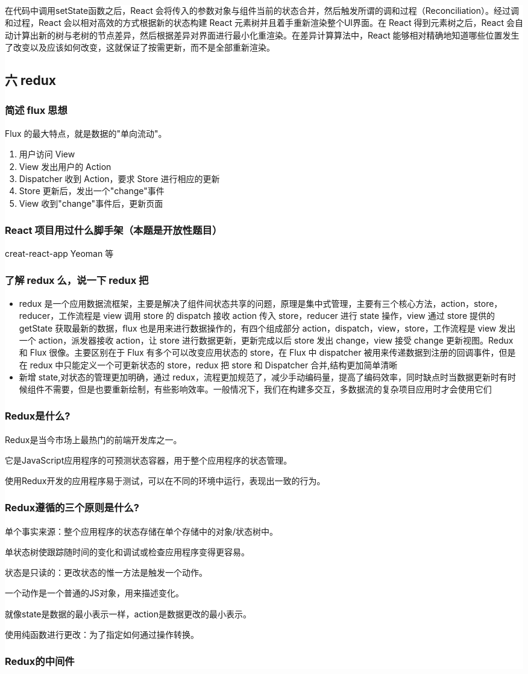 在代码中调用setState函数之后，React 会将传入的参数对象与组件当前的状态合并，然后触发所谓的调和过程（Reconciliation）。经过调和过程，React 会以相对高效的方式根据新的状态构建 React 元素树并且着手重新渲染整个UI界面。在 React 得到元素树之后，React 会自动计算出新的树与老树的节点差异，然后根据差异对界面进行最小化重渲染。在差异计算算法中，React 能够相对精确地知道哪些位置发生了改变以及应该如何改变，这就保证了按需更新，而不是全部重新渲染。



## 六 redux 



### 简述 flux 思想

Flux 的最大特点，就是数据的"单向流动"。

1. 用户访问 View
2. View 发出用户的 Action
3. Dispatcher 收到 Action，要求 Store 进行相应的更新
4. Store 更新后，发出一个"change"事件
5. View 收到"change"事件后，更新页面

### React 项目用过什么脚手架（本题是开放性题目）

creat-react-app Yeoman 等

### 了解 redux 么，说一下 redux 把

- redux 是一个应用数据流框架，主要是解决了组件间状态共享的问题，原理是集中式管理，主要有三个核心方法，action，store，reducer，工作流程是 view 调用 store 的 dispatch 接收 action 传入 store，reducer 进行 state 操作，view 通过 store 提供的 getState 获取最新的数据，flux 也是用来进行数据操作的，有四个组成部分 action，dispatch，view，store，工作流程是 view 发出一个 action，派发器接收 action，让 store 进行数据更新，更新完成以后 store 发出 change，view 接受 change 更新视图。Redux 和 Flux 很像。主要区别在于 Flux 有多个可以改变应用状态的 store，在 Flux 中 dispatcher 被用来传递数据到注册的回调事件，但是在 redux 中只能定义一个可更新状态的 store，redux 把 store 和 Dispatcher 合并,结构更加简单清晰
- 新增 state,对状态的管理更加明确，通过 redux，流程更加规范了，减少手动编码量，提高了编码效率，同时缺点时当数据更新时有时候组件不需要，但是也要重新绘制，有些影响效率。一般情况下，我们在构建多交互，多数据流的复杂项目应用时才会使用它们

### Redux是什么?

Redux是当今市场上最热门的前端开发库之一。

它是JavaScript应用程序的可预测状态容器，用于整个应用程序的状态管理。

使用Redux开发的应用程序易于测试，可以在不同的环境中运行，表现出一致的行为。

### Redux遵循的三个原则是什么?

单个事实来源：整个应用程序的状态存储在单个存储中的对象/状态树中。

单状态树使跟踪随时间的变化和调试或检查应用程序变得更容易。

状态是只读的：更改状态的惟一方法是触发一个动作。

一个动作是一个普通的JS对象，用来描述变化。

就像state是数据的最小表示一样，action是数据更改的最小表示。

使用纯函数进行更改：为了指定如何通过操作转换。

### Redux的中间件
